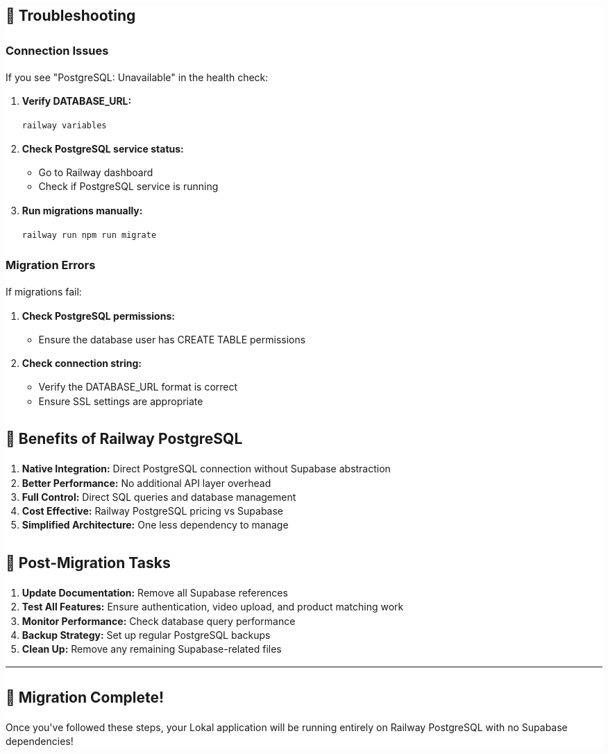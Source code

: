 ## 🚨 Troubleshooting

### Connection Issues
If you see "PostgreSQL: Unavailable" in the health check:

1. **Verify DATABASE_URL:**
   ```bash
   railway variables
   ```

2. **Check PostgreSQL service status:**
   - Go to Railway dashboard
   - Check if PostgreSQL service is running

3. **Run migrations manually:**
   ```bash
   railway run npm run migrate
   ```

### Migration Errors
If migrations fail:

1. **Check PostgreSQL permissions:**
   - Ensure the database user has CREATE TABLE permissions

2. **Check connection string:**
   - Verify the DATABASE_URL format is correct
   - Ensure SSL settings are appropriate

## 🎉 Benefits of Railway PostgreSQL

1. **Native Integration:** Direct PostgreSQL connection without Supabase abstraction
2. **Better Performance:** No additional API layer overhead
3. **Full Control:** Direct SQL queries and database management
4. **Cost Effective:** Railway PostgreSQL pricing vs Supabase
5. **Simplified Architecture:** One less dependency to manage

## 📝 Post-Migration Tasks

1. **Update Documentation:** Remove all Supabase references
2. **Test All Features:** Ensure authentication, video upload, and product matching work
3. **Monitor Performance:** Check database query performance
4. **Backup Strategy:** Set up regular PostgreSQL backups
5. **Clean Up:** Remove any remaining Supabase-related files

---

## 🎯 Migration Complete!

Once you've followed these steps, your Lokal application will be running entirely on Railway PostgreSQL with no Supabase dependencies! 